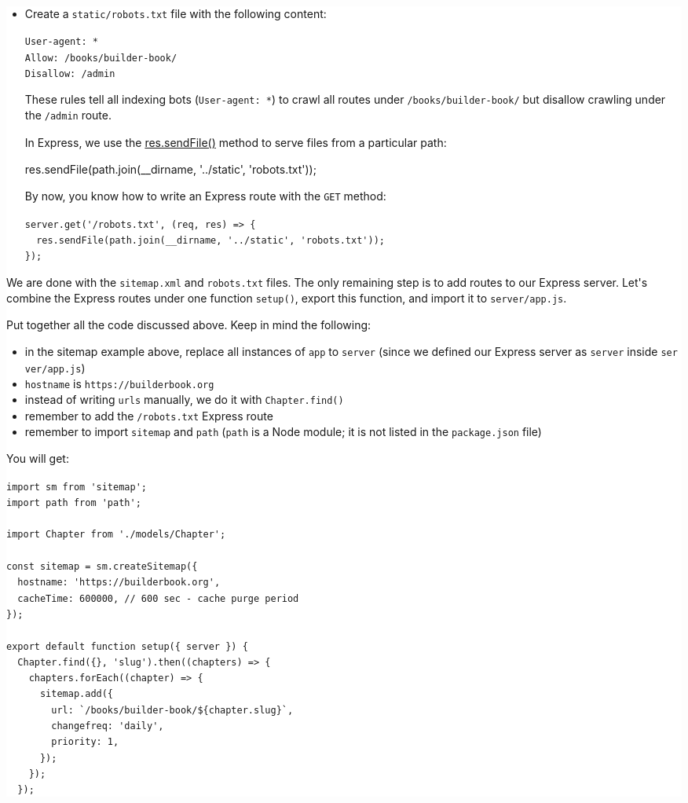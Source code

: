 *   Create a `static/robots.txt` file with the following content:
    
        User-agent: *
        Allow: /books/builder-book/
        Disallow: /admin
        
    
    These rules tell all indexing bots (`User-agent: *`) to crawl all routes under `/books/builder-book/` but disallow crawling under the `/admin` route.
    
    In Express, we use the [res.sendFile()](http://expressjs.com/en/api.html#res.sendFile) method to serve files from a particular path:
    
    res.sendFile(path.join(__dirname, '../static', 'robots.txt'));
    
    By now, you know how to write an Express route with the `GET` method:
    
        server.get('/robots.txt', (req, res) => {
          res.sendFile(path.join(__dirname, '../static', 'robots.txt'));
        });
        
    

We are done with the `sitemap.xml` and `robots.txt` files. The only remaining step is to add routes to our Express server. Let's combine the Express routes under one function `setup()`, export this function, and import it to `server/app.js`.

Put together all the code discussed above. Keep in mind the following:

*   in the sitemap example above, replace all instances of `app` to `server` (since we defined our Express server as `server` inside `server/app.js`)
*   `hostname` is `https://builderbook.org`
*   instead of writing `urls` manually, we do it with `Chapter.find()`
*   remember to add the `/robots.txt` Express route
*   remember to import `sitemap` and `path` (`path` is a Node module; it is not listed in the `package.json` file)

You will get:

    import sm from 'sitemap';
    import path from 'path';
    
    import Chapter from './models/Chapter';
    
    const sitemap = sm.createSitemap({
      hostname: 'https://builderbook.org',
      cacheTime: 600000, // 600 sec - cache purge period
    });
    
    export default function setup({ server }) {
      Chapter.find({}, 'slug').then((chapters) => {
        chapters.forEach((chapter) => {
          sitemap.add({
            url: `/books/builder-book/${chapter.slug}`,
            changefreq: 'daily',
            priority: 1,
          });
        });
      });
    
